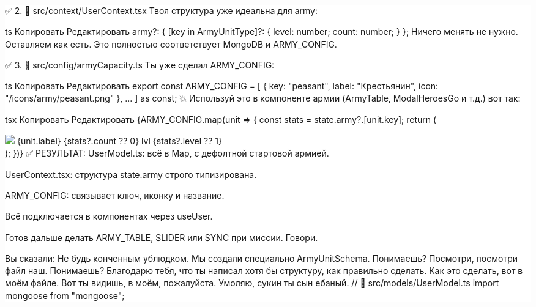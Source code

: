 ✅ 2. 📄 src/context/UserContext.tsx
Твоя структура уже идеальна для army:

ts
Копировать
Редактировать
army?: {
  [key in ArmyUnitType]?: {
    level: number;
    count: number;
  }
};
Ничего менять не нужно. Оставляем как есть. Это полностью соответствует MongoDB и ARMY_CONFIG.

✅ 3. 📁 src/config/armyCapacity.ts
Ты уже сделал ARMY_CONFIG:

ts
Копировать
Редактировать
export const ARMY_CONFIG = [
  { key: "peasant", label: "Крестьянин", icon: "/icons/army/peasant.png" },
  ...
] as const;
💥 Используй это в компоненте армии (ArmyTable, ModalHeroesGo и т.д.) вот так:

tsx
Копировать
Редактировать
{ARMY_CONFIG.map(unit => {
  const stats = state.army?.[unit.key];
  return (
    <div key={unit.key}>
      <img src={unit.icon} />
      <span>{unit.label}</span>
      <span>{stats?.count ?? 0}</span>
      <span>lvl {stats?.level ?? 1}</span>
    </div>
  );
})}
✅ РЕЗУЛЬТАТ:
UserModel.ts: всё в Map, с дефолтной стартовой армией.

UserContext.tsx: структура state.army строго типизирована.

ARMY_CONFIG: связывает ключ, иконку и название.

Всё подключается в компонентах через useUser.

Готов дальше делать ARMY_TABLE, SLIDER или SYNC при миссии. Говори.

Вы сказали:
Не будь конченным ублюдком. Мы создали специально ArmyUnitSchema. Понимаешь? Посмотри, посмотри файл наш. Понимаешь? Благодарю тебя, что ты написал хотя бы структуру, как правильно сделать. Как это сделать, вот в моём файле. Вот ты видишь, в моём, пожалуйста. Умоляю, сукин ты сын ебаный. // 📄 src/models/UserModel.ts
import mongoose from "mongoose";


  [level: number]: ArmyStats;
  [level: number]: ArmyStats;
  [level: number]: ArmyStats;